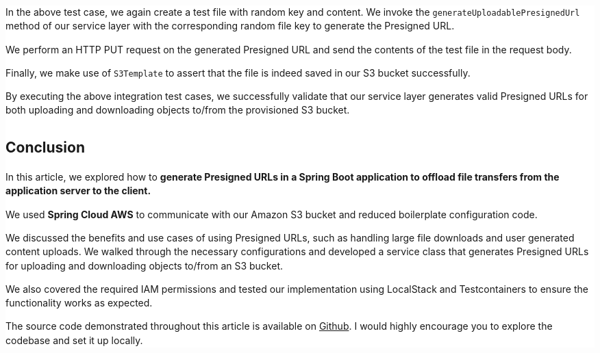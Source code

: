 In the above test case, we again create a test file with random key and content. We invoke the `generateUploadablePresignedUrl` method of our service layer with the corresponding random file key to generate the Presigned URL.

We perform an HTTP PUT request on the generated Presigned URL and send the contents of the test file in the request body.

Finally, we make use of `S3Template` to assert that the file is indeed saved in our S3 bucket successfully.

By executing the above integration test cases, we successfully validate that our service layer generates valid Presigned URLs for both uploading and downloading objects to/from the provisioned S3 bucket.

## Conclusion

In this article, we explored how to **generate Presigned URLs in a Spring Boot application to offload file transfers from the application server to the client.**

We used **Spring Cloud AWS** to communicate with our Amazon S3 bucket and reduced boilerplate configuration code.

We discussed the benefits and use cases of using Presigned URLs, such as handling large file downloads and user generated content uploads. We walked through the necessary configurations and developed a service class that generates Presigned URLs for uploading and downloading objects to/from an S3 bucket.

We also covered the required IAM permissions and tested our implementation using LocalStack and Testcontainers to ensure the functionality works as expected.

The source code demonstrated throughout this article is available on <a href="https://github.com/thombergs/code-examples/tree/master/aws/spring-cloud-aws-s3" target="_blank">Github</a>. I would highly encourage you to explore the codebase and set it up locally.